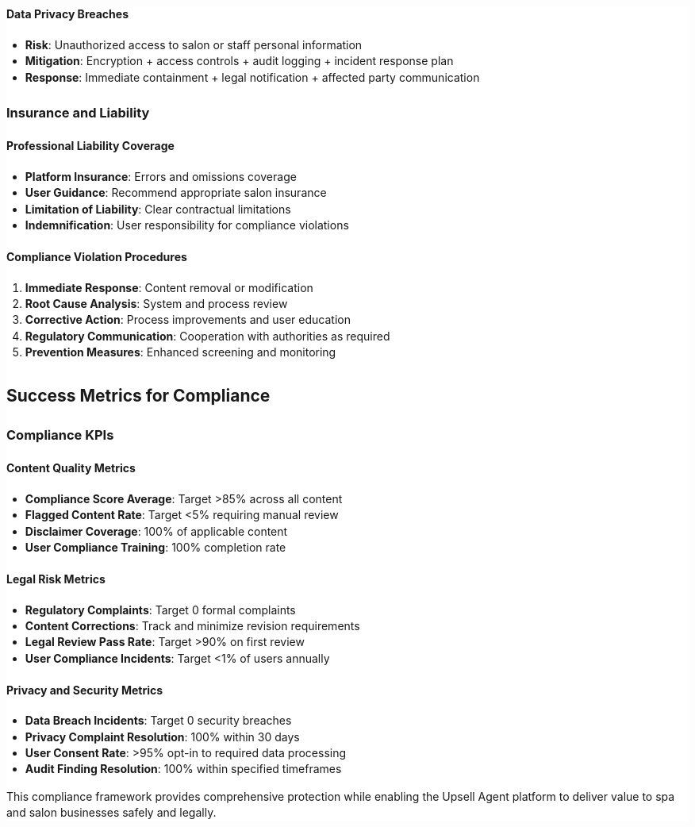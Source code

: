 #### Data Privacy Breaches
- **Risk**: Unauthorized access to salon or staff personal information
- **Mitigation**: Encryption + access controls + audit logging + incident response plan
- **Response**: Immediate containment + legal notification + affected party communication

### Insurance and Liability

#### Professional Liability Coverage
- **Platform Insurance**: Errors and omissions coverage
- **User Guidance**: Recommend appropriate salon insurance
- **Limitation of Liability**: Clear contractual limitations
- **Indemnification**: User responsibility for compliance violations

#### Compliance Violation Procedures
1. **Immediate Response**: Content removal or modification
2. **Root Cause Analysis**: System and process review
3. **Corrective Action**: Process improvements and user education
4. **Regulatory Communication**: Cooperation with authorities as required
5. **Prevention Measures**: Enhanced screening and monitoring

## Success Metrics for Compliance

### Compliance KPIs

#### Content Quality Metrics
- **Compliance Score Average**: Target >85% across all content
- **Flagged Content Rate**: Target <5% requiring manual review  
- **Disclaimer Coverage**: 100% of applicable content
- **User Compliance Training**: 100% completion rate

#### Legal Risk Metrics
- **Regulatory Complaints**: Target 0 formal complaints
- **Content Corrections**: Track and minimize revision requirements
- **Legal Review Pass Rate**: Target >90% on first review
- **User Compliance Incidents**: Target <1% of users annually

#### Privacy and Security Metrics
- **Data Breach Incidents**: Target 0 security breaches
- **Privacy Complaint Resolution**: 100% within 30 days
- **User Consent Rate**: >95% opt-in to required data processing
- **Audit Finding Resolution**: 100% within specified timeframes

This compliance framework provides comprehensive protection while enabling the Upsell Agent platform to deliver value to spa and salon businesses safely and legally.